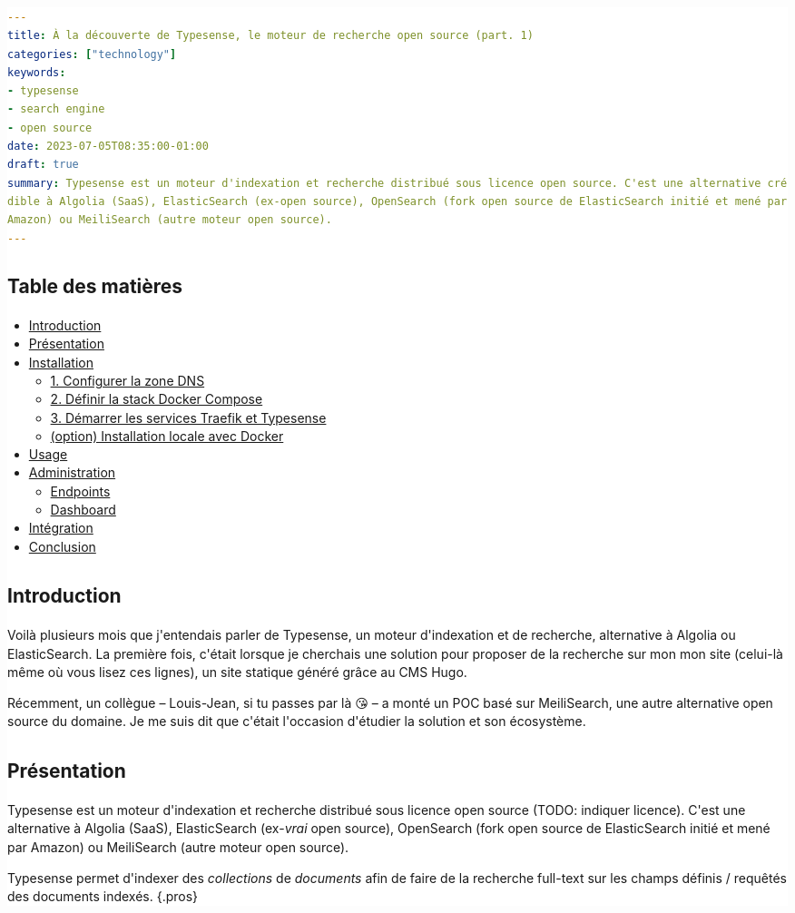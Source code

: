 ```yaml
---
title: À la découverte de Typesense, le moteur de recherche open source (part. 1)
categories: ["technology"]
keywords:
- typesense
- search engine
- open source
date: 2023-07-05T08:35:00-01:00
draft: true
summary: Typesense est un moteur d'indexation et recherche distribué sous licence open source. C'est une alternative crédible à Algolia (SaaS), ElasticSearch (ex-open source), OpenSearch (fork open source de ElasticSearch initié et mené par Amazon) ou MeiliSearch (autre moteur open source).
---
```


## Table des matières

- [Introduction](#introduction)
- [Présentation](#présentation)
- [Installation](#installation--configuration)
    - [1. Configurer la zone DNS](#1-configurer-la-zone-dns)
    - [2. Définir la stack Docker Compose](#2-définir-la-stack-docker-compose)
    - [3. Démarrer les services Traefik et Typesense](#3-démarrer-les-services-traefik-et-typesense)
    - [(option) Installation locale avec Docker](#option-installation-locale-avec-docker)
- [Usage](#usage)
- [Administration](#exploitation--administration)
    - [Endpoints](#endpoints)
    - [Dashboard](#dashboard)
- [Intégration](#intégration)
- [Conclusion](#conclusion)


## Introduction

Voilà plusieurs mois que j'entendais parler de Typesense, un moteur d'indexation et de recherche, alternative à Algolia ou ElasticSearch. La première fois, c'était lorsque je cherchais une solution pour proposer de la recherche sur mon mon site (celui-là même où vous lisez ces lignes), un site statique généré grâce au CMS Hugo. 

Récemment, un collègue – Louis-Jean, si tu passes par là 😘 – a monté un POC basé sur MeiliSearch, une autre alternative open source du domaine. Je me suis dit que c'était l'occasion d'étudier la solution et son écosystème.

## Présentation

Typesense est un moteur d'indexation et recherche distribué sous licence open source (TODO: indiquer licence). C'est une alternative à Algolia (SaaS), ElasticSearch (ex-*vrai* open source), OpenSearch (fork open source de ElasticSearch initié et mené par Amazon) ou MeiliSearch (autre moteur open source).

Typesense permet d'indexer des *collections* de *documents* afin de faire de la recherche full-text sur les champs définis / requêtés des documents indexés.
{.pros}
